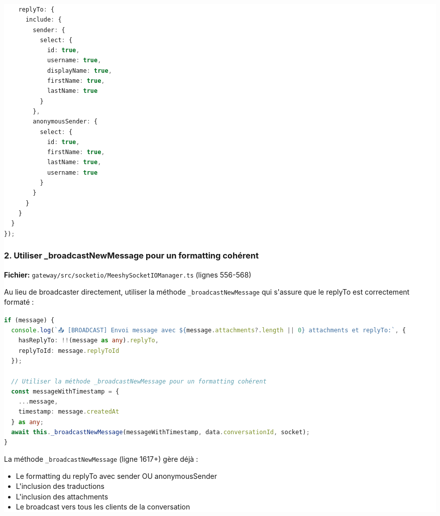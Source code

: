```typescript
    replyTo: {
      include: {
        sender: {
          select: {
            id: true,
            username: true,
            displayName: true,
            firstName: true,
            lastName: true
          }
        },
        anonymousSender: {
          select: {
            id: true,
            firstName: true,
            lastName: true,
            username: true
          }
        }
      }
    }
  }
});
```

### 2. Utiliser _broadcastNewMessage pour un formatting cohérent

**Fichier:** `gateway/src/socketio/MeeshySocketIOManager.ts` (lignes 556-568)

Au lieu de broadcaster directement, utiliser la méthode `_broadcastNewMessage` qui s'assure que le replyTo est correctement formaté :

```typescript
if (message) {
  console.log(`📤 [BROADCAST] Envoi message avec ${message.attachments?.length || 0} attachments et replyTo:`, {
    hasReplyTo: !!(message as any).replyTo,
    replyToId: message.replyToId
  });
  
  // Utiliser la méthode _broadcastNewMessage pour un formatting cohérent
  const messageWithTimestamp = {
    ...message,
    timestamp: message.createdAt
  } as any;
  await this._broadcastNewMessage(messageWithTimestamp, data.conversationId, socket);
}
```

La méthode `_broadcastNewMessage` (ligne 1617+) gère déjà :
- Le formatting du replyTo avec sender OU anonymousSender
- L'inclusion des traductions
- L'inclusion des attachments
- Le broadcast vers tous les clients de la conversation
